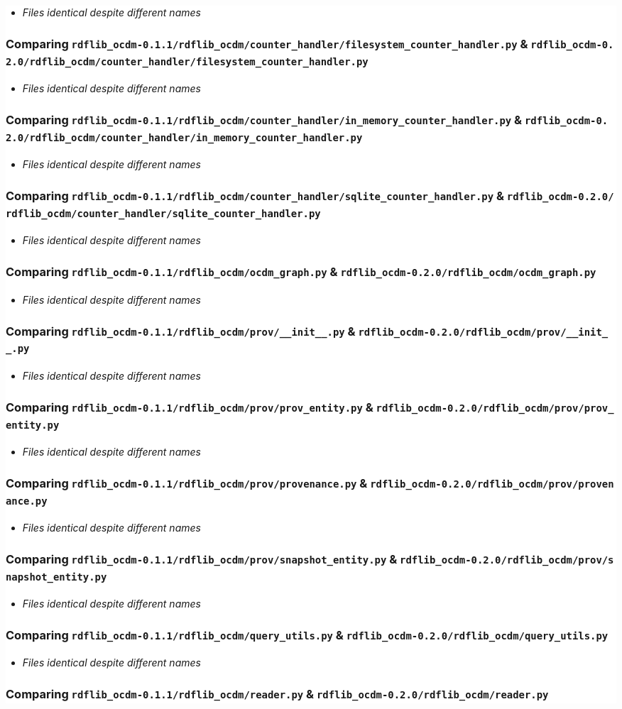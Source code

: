  * *Files identical despite different names*

### Comparing `rdflib_ocdm-0.1.1/rdflib_ocdm/counter_handler/filesystem_counter_handler.py` & `rdflib_ocdm-0.2.0/rdflib_ocdm/counter_handler/filesystem_counter_handler.py`

 * *Files identical despite different names*

### Comparing `rdflib_ocdm-0.1.1/rdflib_ocdm/counter_handler/in_memory_counter_handler.py` & `rdflib_ocdm-0.2.0/rdflib_ocdm/counter_handler/in_memory_counter_handler.py`

 * *Files identical despite different names*

### Comparing `rdflib_ocdm-0.1.1/rdflib_ocdm/counter_handler/sqlite_counter_handler.py` & `rdflib_ocdm-0.2.0/rdflib_ocdm/counter_handler/sqlite_counter_handler.py`

 * *Files identical despite different names*

### Comparing `rdflib_ocdm-0.1.1/rdflib_ocdm/ocdm_graph.py` & `rdflib_ocdm-0.2.0/rdflib_ocdm/ocdm_graph.py`

 * *Files identical despite different names*

### Comparing `rdflib_ocdm-0.1.1/rdflib_ocdm/prov/__init__.py` & `rdflib_ocdm-0.2.0/rdflib_ocdm/prov/__init__.py`

 * *Files identical despite different names*

### Comparing `rdflib_ocdm-0.1.1/rdflib_ocdm/prov/prov_entity.py` & `rdflib_ocdm-0.2.0/rdflib_ocdm/prov/prov_entity.py`

 * *Files identical despite different names*

### Comparing `rdflib_ocdm-0.1.1/rdflib_ocdm/prov/provenance.py` & `rdflib_ocdm-0.2.0/rdflib_ocdm/prov/provenance.py`

 * *Files identical despite different names*

### Comparing `rdflib_ocdm-0.1.1/rdflib_ocdm/prov/snapshot_entity.py` & `rdflib_ocdm-0.2.0/rdflib_ocdm/prov/snapshot_entity.py`

 * *Files identical despite different names*

### Comparing `rdflib_ocdm-0.1.1/rdflib_ocdm/query_utils.py` & `rdflib_ocdm-0.2.0/rdflib_ocdm/query_utils.py`

 * *Files identical despite different names*

### Comparing `rdflib_ocdm-0.1.1/rdflib_ocdm/reader.py` & `rdflib_ocdm-0.2.0/rdflib_ocdm/reader.py`
